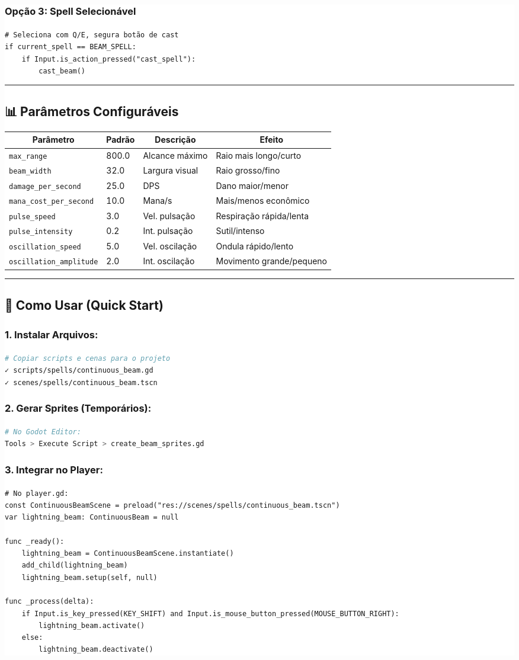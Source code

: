 ### Opção 3: Spell Selecionável
```gdscript
# Seleciona com Q/E, segura botão de cast
if current_spell == BEAM_SPELL:
    if Input.is_action_pressed("cast_spell"):
        cast_beam()
```

---

## 📊 Parâmetros Configuráveis

| Parâmetro | Padrão | Descrição | Efeito |
|-----------|--------|-----------|--------|
| `max_range` | 800.0 | Alcance máximo | Raio mais longo/curto |
| `beam_width` | 32.0 | Largura visual | Raio grosso/fino |
| `damage_per_second` | 25.0 | DPS | Dano maior/menor |
| `mana_cost_per_second` | 10.0 | Mana/s | Mais/menos econômico |
| `pulse_speed` | 3.0 | Vel. pulsação | Respiração rápida/lenta |
| `pulse_intensity` | 0.2 | Int. pulsação | Sutil/intenso |
| `oscillation_speed` | 5.0 | Vel. oscilação | Ondula rápido/lento |
| `oscillation_amplitude` | 2.0 | Int. oscilação | Movimento grande/pequeno |

---

## 🚀 Como Usar (Quick Start)

### 1. Instalar Arquivos:
```bash
# Copiar scripts e cenas para o projeto
✓ scripts/spells/continuous_beam.gd
✓ scenes/spells/continuous_beam.tscn
```

### 2. Gerar Sprites (Temporários):
```bash
# No Godot Editor:
Tools > Execute Script > create_beam_sprites.gd
```

### 3. Integrar no Player:
```gdscript
# No player.gd:
const ContinuousBeamScene = preload("res://scenes/spells/continuous_beam.tscn")
var lightning_beam: ContinuousBeam = null

func _ready():
    lightning_beam = ContinuousBeamScene.instantiate()
    add_child(lightning_beam)
    lightning_beam.setup(self, null)

func _process(delta):
    if Input.is_key_pressed(KEY_SHIFT) and Input.is_mouse_button_pressed(MOUSE_BUTTON_RIGHT):
        lightning_beam.activate()
    else:
        lightning_beam.deactivate()
```

